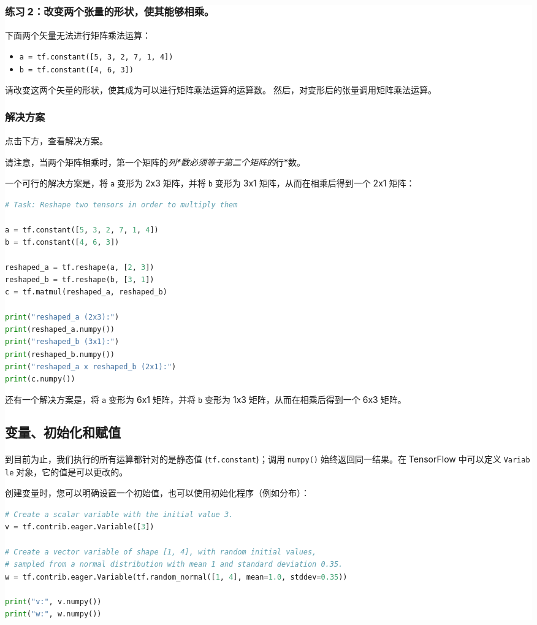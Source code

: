 ### 练习 2：改变两个张量的形状，使其能够相乘。

下面两个矢量无法进行矩阵乘法运算：

- `a = tf.constant([5, 3, 2, 7, 1, 4])`
- `b = tf.constant([4, 6, 3])`

请改变这两个矢量的形状，使其成为可以进行矩阵乘法运算的运算数。 然后，对变形后的张量调用矩阵乘法运算。

### 解决方案

点击下方，查看解决方案。

请注意，当两个矩阵相乘时，第一个矩阵的*列\*数必须等于第二个矩阵的*行*数。

一个可行的解决方案是，将 `a` 变形为 2x3 矩阵，并将 `b` 变形为 3x1 矩阵，从而在相乘后得到一个 2x1 矩阵：

```python
# Task: Reshape two tensors in order to multiply them

a = tf.constant([5, 3, 2, 7, 1, 4])
b = tf.constant([4, 6, 3])

reshaped_a = tf.reshape(a, [2, 3])
reshaped_b = tf.reshape(b, [3, 1])
c = tf.matmul(reshaped_a, reshaped_b)

print("reshaped_a (2x3):")
print(reshaped_a.numpy())
print("reshaped_b (3x1):")
print(reshaped_b.numpy())
print("reshaped_a x reshaped_b (2x1):")
print(c.numpy())
```

还有一个解决方案是，将 `a` 变形为 6x1 矩阵，并将 `b` 变形为 1x3 矩阵，从而在相乘后得到一个 6x3 矩阵。

## 变量、初始化和赋值

到目前为止，我们执行的所有运算都针对的是静态值 (`tf.constant`)；调用 `numpy()` 始终返回同一结果。在 TensorFlow 中可以定义 `Variable` 对象，它的值是可以更改的。

创建变量时，您可以明确设置一个初始值，也可以使用初始化程序（例如分布）：

```python
# Create a scalar variable with the initial value 3.
v = tf.contrib.eager.Variable([3])

# Create a vector variable of shape [1, 4], with random initial values,
# sampled from a normal distribution with mean 1 and standard deviation 0.35.
w = tf.contrib.eager.Variable(tf.random_normal([1, 4], mean=1.0, stddev=0.35))

print("v:", v.numpy())
print("w:", w.numpy())
```
